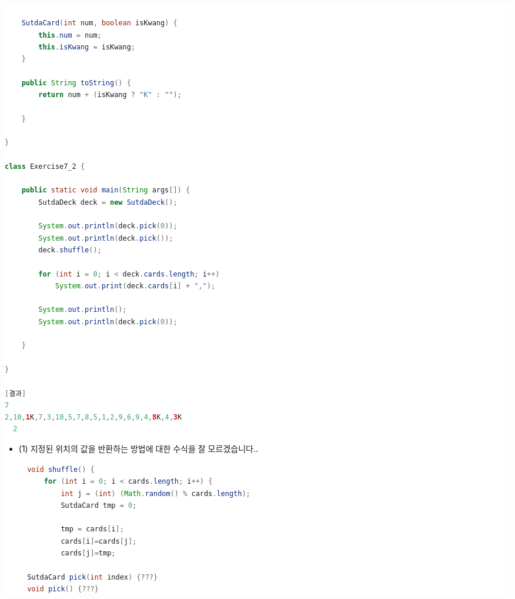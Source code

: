 ```java

	SutdaCard(int num, boolean isKwang) {
		this.num = num;
		this.isKwang = isKwang;
	}

	public String toString() {
		return num + (isKwang ? "K" : "");

	}

}

class Exercise7_2 {

	public static void main(String args[]) {
		SutdaDeck deck = new SutdaDeck();

		System.out.println(deck.pick(0));
		System.out.println(deck.pick());
		deck.shuffle();

		for (int i = 0; i < deck.cards.length; i++)
			System.out.print(deck.cards[i] + ",");

		System.out.println();
		System.out.println(deck.pick(0));

	}

}

[결과]
7
2,10,1K,7,3,10,5,7,8,5,1,2,9,6,9,4,8K,4,3K
  2
```

* (1) 지정된 위치의 값을 반환하는 방법에 대한 수식을 잘 모르겠습니다.. 

  ```java
  	void shuffle() {
  	    for (int i = 0; i < cards.length; i++) {
  	        int j = (int) (Math.random() % cards.length);
  	        SutdaCard tmp = 0;
  	        
  	        tmp = cards[i];
  	        cards[i]=cards[j];
  	        cards[j]=tmp;
          
    SutdaCard pick(int index) {???}
  	void pick() {???}
  ```
